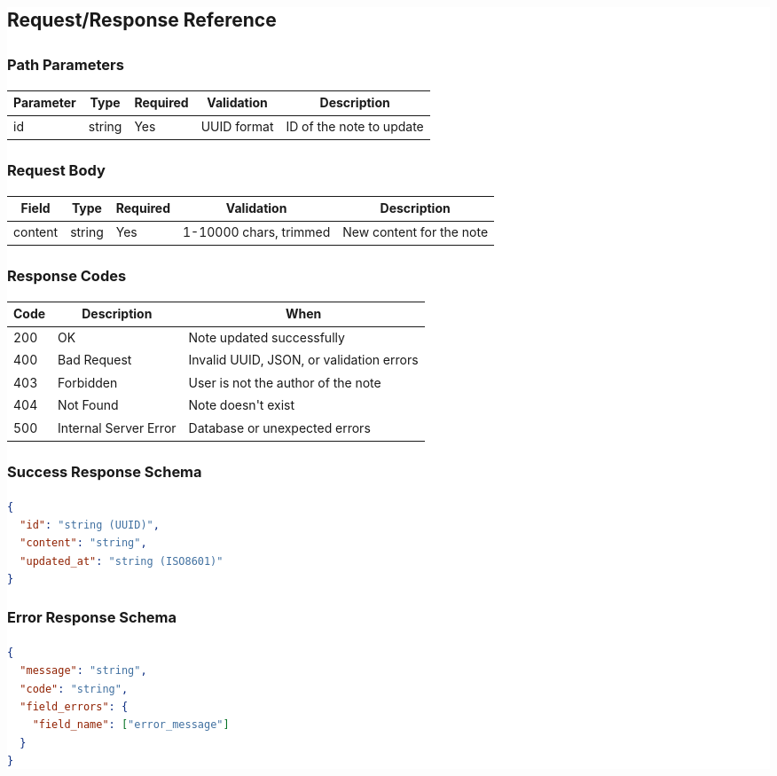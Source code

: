 ## Request/Response Reference

### Path Parameters

| Parameter | Type   | Required | Validation  | Description              |
| --------- | ------ | -------- | ----------- | ------------------------ |
| id        | string | Yes      | UUID format | ID of the note to update |

### Request Body

| Field   | Type   | Required | Validation             | Description              |
| ------- | ------ | -------- | ---------------------- | ------------------------ |
| content | string | Yes      | 1-10000 chars, trimmed | New content for the note |

### Response Codes

| Code | Description           | When                                     |
| ---- | --------------------- | ---------------------------------------- |
| 200  | OK                    | Note updated successfully                |
| 400  | Bad Request           | Invalid UUID, JSON, or validation errors |
| 403  | Forbidden             | User is not the author of the note       |
| 404  | Not Found             | Note doesn't exist                       |
| 500  | Internal Server Error | Database or unexpected errors            |

### Success Response Schema

```json
{
  "id": "string (UUID)",
  "content": "string",
  "updated_at": "string (ISO8601)"
}
```

### Error Response Schema

```json
{
  "message": "string",
  "code": "string",
  "field_errors": {
    "field_name": ["error_message"]
  }
}
```
